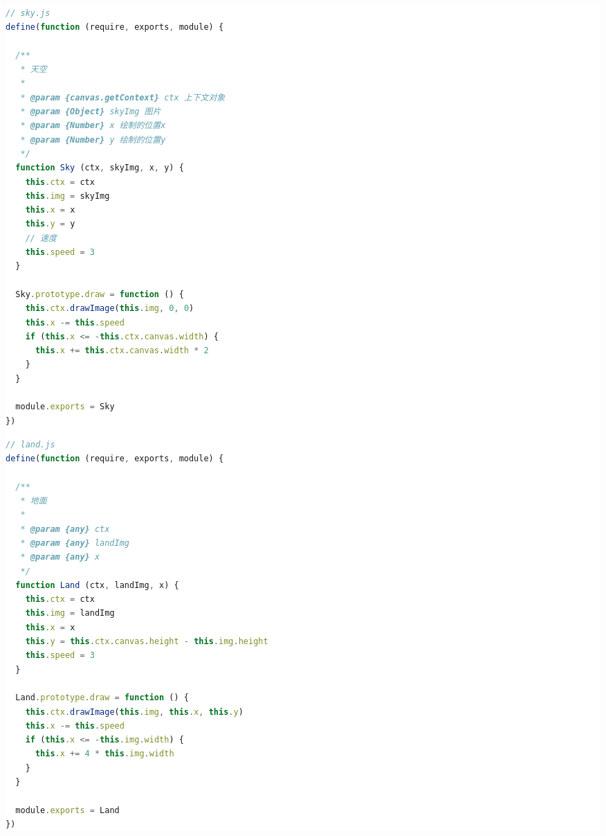 ```javascript
```

```javascript
// sky.js
define(function (require, exports, module) {

  /**
   * 天空
   *
   * @param {canvas.getContext} ctx 上下文对象
   * @param {Object} skyImg 图片
   * @param {Number} x 绘制的位置x
   * @param {Number} y 绘制的位置y
   */
  function Sky (ctx, skyImg, x, y) {
    this.ctx = ctx
    this.img = skyImg
    this.x = x
    this.y = y
    // 速度
    this.speed = 3
  }

  Sky.prototype.draw = function () {
    this.ctx.drawImage(this.img, 0, 0)
    this.x -= this.speed
    if (this.x <= -this.ctx.canvas.width) {
      this.x += this.ctx.canvas.width * 2
    }
  }

  module.exports = Sky
})
```

```javascript
// land.js
define(function (require, exports, module) {

  /**
   * 地面
   *
   * @param {any} ctx
   * @param {any} landImg
   * @param {any} x
   */
  function Land (ctx, landImg, x) {
    this.ctx = ctx
    this.img = landImg
    this.x = x
    this.y = this.ctx.canvas.height - this.img.height
    this.speed = 3
  }

  Land.prototype.draw = function () {
    this.ctx.drawImage(this.img, this.x, this.y)
    this.x -= this.speed
    if (this.x <= -this.img.width) {
      this.x += 4 * this.img.width
    }
  }

  module.exports = Land
})
```